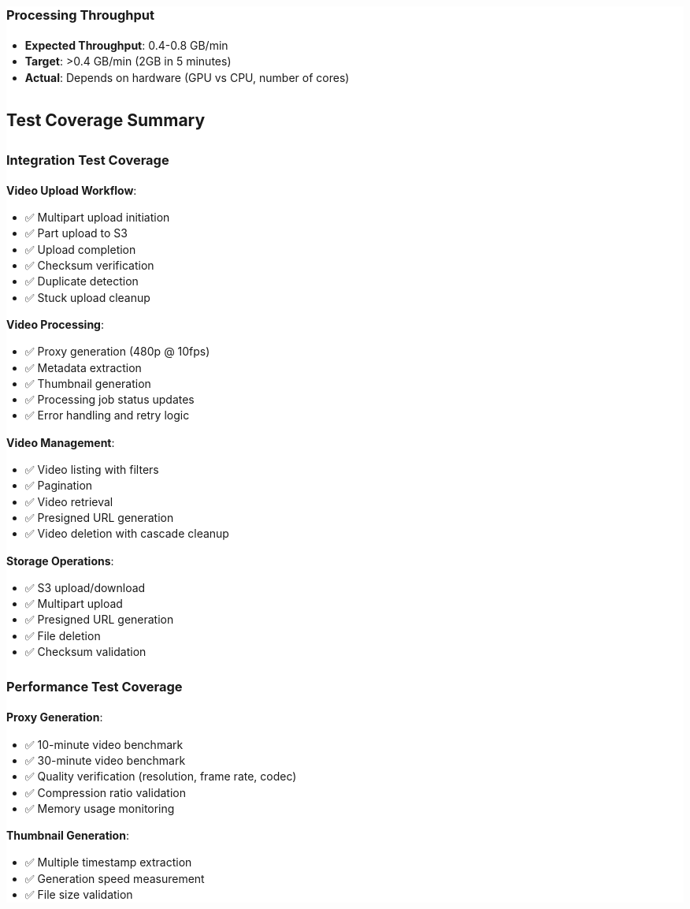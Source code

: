 ### Processing Throughput

- **Expected Throughput**: 0.4-0.8 GB/min
- **Target**: >0.4 GB/min (2GB in 5 minutes)
- **Actual**: Depends on hardware (GPU vs CPU, number of cores)

## Test Coverage Summary

### Integration Test Coverage

**Video Upload Workflow**:
- ✅ Multipart upload initiation
- ✅ Part upload to S3
- ✅ Upload completion
- ✅ Checksum verification
- ✅ Duplicate detection
- ✅ Stuck upload cleanup

**Video Processing**:
- ✅ Proxy generation (480p @ 10fps)
- ✅ Metadata extraction
- ✅ Thumbnail generation
- ✅ Processing job status updates
- ✅ Error handling and retry logic

**Video Management**:
- ✅ Video listing with filters
- ✅ Pagination
- ✅ Video retrieval
- ✅ Presigned URL generation
- ✅ Video deletion with cascade cleanup

**Storage Operations**:
- ✅ S3 upload/download
- ✅ Multipart upload
- ✅ Presigned URL generation
- ✅ File deletion
- ✅ Checksum validation

### Performance Test Coverage

**Proxy Generation**:
- ✅ 10-minute video benchmark
- ✅ 30-minute video benchmark
- ✅ Quality verification (resolution, frame rate, codec)
- ✅ Compression ratio validation
- ✅ Memory usage monitoring

**Thumbnail Generation**:
- ✅ Multiple timestamp extraction
- ✅ Generation speed measurement
- ✅ File size validation
